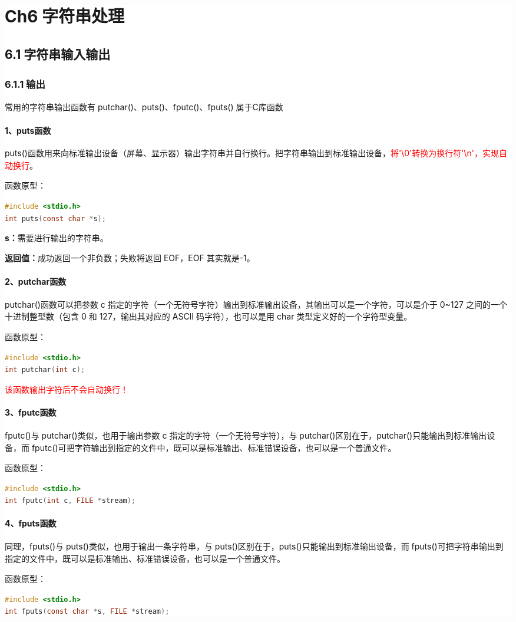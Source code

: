 # Ch6 字符串处理

## 6.1 字符串输入输出

### 6.1.1 输出

常用的字符串输出函数有 putchar()、puts()、fputc()、fputs() 属于C库函数

#### 1、puts函数

puts()函数用来向标准输出设备（屏幕、显示器）输出字符串并自行换行。把字符串输出到标准输出设备，<font color=red>将'\0'转换为换行符'\n'，实现自动换行</font>。

函数原型：

``` c
#include <stdio.h>
int puts(const char *s);
```

<b>s：</b>需要进行输出的字符串。

<b>返回值：</b>成功返回一个非负数；失败将返回 EOF，EOF 其实就是-1。

#### 2、putchar函数

putchar()函数可以把参数 c 指定的字符（一个无符号字符）输出到标准输出设备，其输出可以是一个字符，可以是介于 0~127 之间的一个十进制整型数（包含 0 和 127，输出其对应的 ASCII 码字符），也可以是用 char 类型定义好的一个字符型变量。

函数原型：

``` c
#include <stdio.h>
int putchar(int c);
```

<font color=red>该函数输出字符后不会自动换行！</font>

#### 3、fputc函数

fputc()与 putchar()类似，也用于输出参数 c 指定的字符（一个无符号字符），与 putchar()区别在于，putchar()只能输出到标准输出设备，而 fputc()可把字符输出到指定的文件中，既可以是标准输出、标准错误设备，也可以是一个普通文件。

函数原型：

``` c
#include <stdio.h>
int fputc(int c, FILE *stream);
```

#### 4、fputs函数

同理，fputs()与 puts()类似，也用于输出一条字符串，与 puts()区别在于，puts()只能输出到标准输出设备，而 fputs()可把字符串输出到指定的文件中，既可以是标准输出、标准错误设备，也可以是一个普通文件。

函数原型：

``` c
#include <stdio.h>
int fputs(const char *s, FILE *stream);
```
